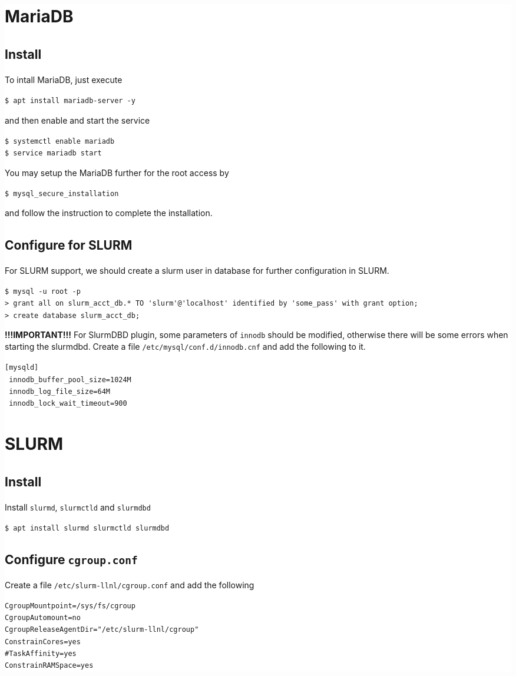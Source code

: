 # MariaDB
## Install
To intall MariaDB, just execute
```console
$ apt install mariadb-server -y
```
and then enable and start the service
```console
$ systemctl enable mariadb
$ service mariadb start
```
You may setup the MariaDB further for the root access by
```console
$ mysql_secure_installation
```
and follow the instruction to complete the installation.

## Configure for SLURM
For SLURM support, we should create a slurm user in database for further configuration in SLURM.
```console
$ mysql -u root -p
> grant all on slurm_acct_db.* TO 'slurm'@'localhost' identified by 'some_pass' with grant option;
> create database slurm_acct_db;
```

**!!!IMPORTANT!!!** For SlurmDBD plugin, some parameters of `innodb` should be modified, otherwise there will be some errors when starting the slurmdbd. Create a file `/etc/mysql/conf.d/innodb.cnf` and add the following to it.
```
[mysqld]
 innodb_buffer_pool_size=1024M
 innodb_log_file_size=64M
 innodb_lock_wait_timeout=900
```

# SLURM
## Install
Install `slurmd`, `slurmctld` and `slurmdbd`
```console
$ apt install slurmd slurmctld slurmdbd
```

## Configure `cgroup.conf`
Create a file `/etc/slurm-llnl/cgroup.conf` and add the following
```
CgroupMountpoint=/sys/fs/cgroup
CgroupAutomount=no
CgroupReleaseAgentDir="/etc/slurm-llnl/cgroup"
ConstrainCores=yes
#TaskAffinity=yes
ConstrainRAMSpace=yes
```
